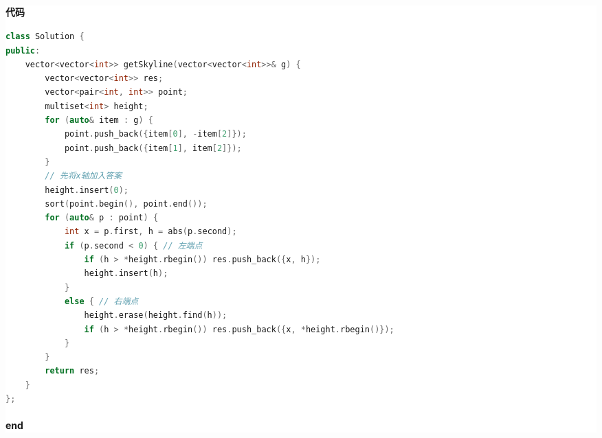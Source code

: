 **代码**

```c++
class Solution {
public:
    vector<vector<int>> getSkyline(vector<vector<int>>& g) {
        vector<vector<int>> res;
        vector<pair<int, int>> point;
        multiset<int> height;
        for (auto& item : g) {
            point.push_back({item[0], -item[2]});
            point.push_back({item[1], item[2]});
        }
        // 先将x轴加入答案
        height.insert(0);
        sort(point.begin(), point.end());
        for (auto& p : point) {
            int x = p.first, h = abs(p.second);
            if (p.second < 0) { // 左端点
                if (h > *height.rbegin()) res.push_back({x, h});
                height.insert(h);
            }
            else { // 右端点
                height.erase(height.find(h));
                if (h > *height.rbegin()) res.push_back({x, *height.rbegin()});
            }
        }
        return res;
    }
};
```

#### end
